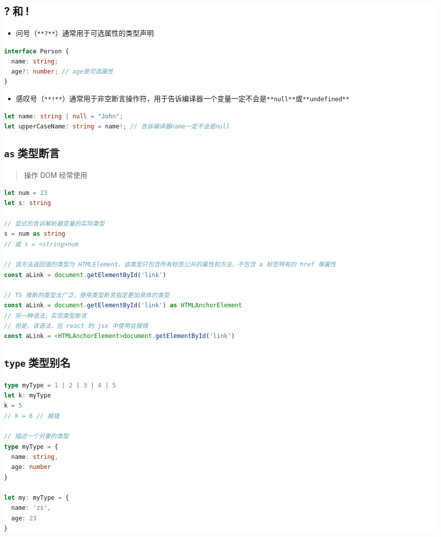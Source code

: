 ## ? 和 !
+ 问号（`**?**`）通常用于可选属性的类型声明

```typescript
interface Person {
  name: string;
  age?: number; // age是可选属性
}
```

+ 感叹号（`**!**`）通常用于非空断言操作符，用于告诉编译器一个变量一定不会是`**null**`或`**undefined**`

```typescript
let name: string | null = "John";
let upperCaseName: string = name!; // 告诉编译器name一定不会是null
```

## `as` 类型断言
> 操作 DOM 经常使用
>

```typescript
let num = 23
let s: string

// 显式的告诉解析器变量的实际类型
s = num as string
// 或 s = <string>num

// 该方法返回值的类型为 HTMLElement，该类型只包含所有标签公共的属性和方法，不包含 a 标签特有的 href 等属性
const aLink = document.getElementById('link')

// TS 推断的类型太广泛，使用类型断言指定更加具体的类型
const aLink = document.getElementById('link') as HTMLAnchorElement
// 另一种语法，实现类型断言
// 但是，该语法，在 react 的 jsx 中使用会报错
const aLink = <HTMLAnchorElement>document.getElementById('link')
```

## `type` 类型别名
```typescript
type myType = 1 | 2 | 3 | 4 | 5
let k: myType
k = 5
// k = 6 // 报错

// 描述一个对象的类型
type myType = {
  name: string,
  age: number
}

let my: myType = {
  name: 'zs',
  age: 23
}
```
